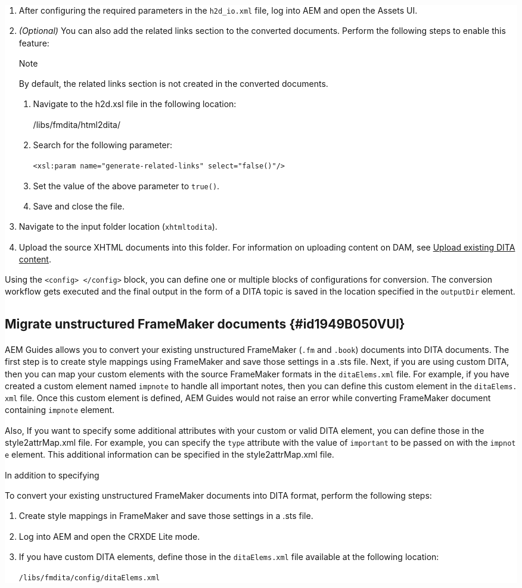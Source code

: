 1.  After configuring the required parameters in the `h2d_io.xml` file, log into AEM and open the Assets UI.

1.  *\(Optional\)* You can also add the related links section to the converted documents. Perform the following steps to enable this feature:

    >[!NOTE]
    >
    > By default, the related links section is not created in the converted documents.

    1.  Navigate to the h2d.xsl file in the following location:

        /libs/fmdita/html2dita/

    2.  Search for the following parameter:

        `<xsl:param name="generate-related-links" select="false()"/>`

    3.  Set the value of the above parameter to `true()`.
    4.  Save and close the file.
1.  Navigate to the input folder location \(`xhtmltodita`\).

1.  Upload the source XHTML documents into this folder. For information on uploading content on DAM, see [Upload existing DITA content](migrate-content-upload-existing-dita-content.md#).


Using the `<config> </config>` block, you can define one or multiple blocks of configurations for conversion. The conversion workflow gets executed and the final output in the form of a DITA topic is saved in the location specified in the `outputDir` element.

## Migrate unstructured FrameMaker documents {#id1949B050VUI}

AEM Guides allows you to convert your existing unstructured FrameMaker \(`.fm` and `.book`\) documents into DITA documents. The first step is to create style mappings using FrameMaker and save those settings in a .sts file. Next, if you are using custom DITA, then you can map your custom elements with the source FrameMaker formats in the `ditaElems.xml` file. For example, if you have created a custom element named `impnote` to handle all important notes, then you can define this custom element in the `ditaElems.xml` file. Once this custom element is defined, AEM Guides would not raise an error while converting FrameMaker document containing `impnote` element.

Also, If you want to specify some additional attributes with your custom or valid DITA element, you can define those in the style2attrMap.xml file. For example, you can specify the `type` attribute with the value of `important` to be passed on with the `impnote` element. This additional information can be specified in the style2attrMap.xml file.

In addition to specifying

To convert your existing unstructured FrameMaker documents into DITA format, perform the following steps:

1.  Create style mappings in FrameMaker and save those settings in a .sts file.

1.  Log into AEM and open the CRXDE Lite mode.

1.  If you have custom DITA elements, define those in the `ditaElems.xml` file available at the following location:

    `/libs/fmdita/config/ditaElems.xml`
